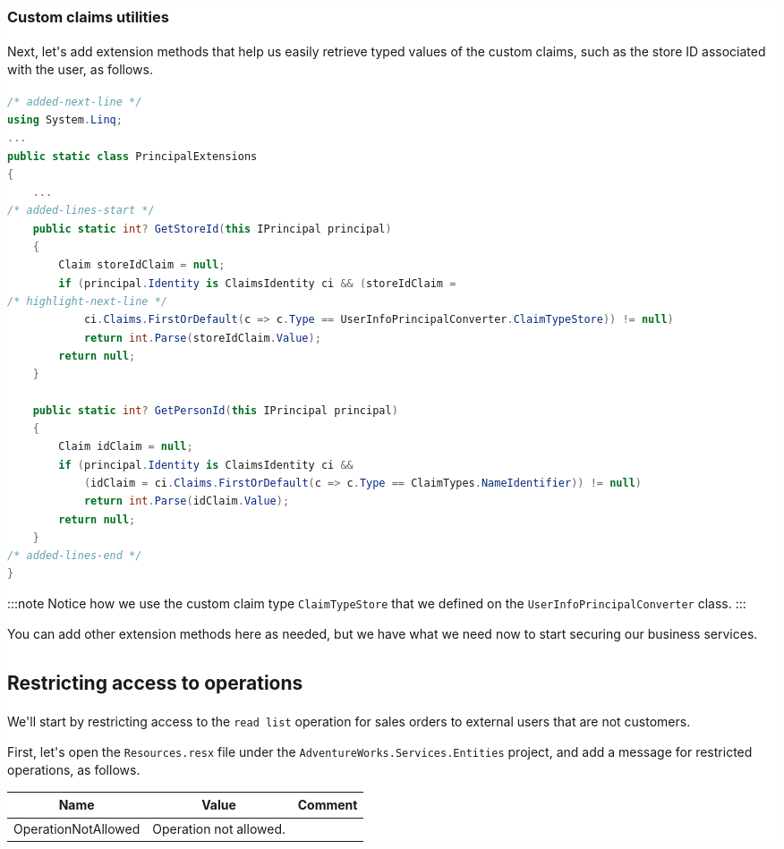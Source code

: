 ### Custom claims utilities

Next, let's add extension methods that help us easily retrieve typed values of the custom claims, such as the store ID associated with the user, as follows.

```cs title="PrincipalExtensions.cs"
/* added-next-line */
using System.Linq;
...
public static class PrincipalExtensions
{
    ...
/* added-lines-start */
    public static int? GetStoreId(this IPrincipal principal)
    {
        Claim storeIdClaim = null;
        if (principal.Identity is ClaimsIdentity ci && (storeIdClaim = 
/* highlight-next-line */
            ci.Claims.FirstOrDefault(c => c.Type == UserInfoPrincipalConverter.ClaimTypeStore)) != null)
            return int.Parse(storeIdClaim.Value);
        return null;
    }

    public static int? GetPersonId(this IPrincipal principal)
    {
        Claim idClaim = null;
        if (principal.Identity is ClaimsIdentity ci &&
            (idClaim = ci.Claims.FirstOrDefault(c => c.Type == ClaimTypes.NameIdentifier)) != null)
            return int.Parse(idClaim.Value);
        return null;
    }
/* added-lines-end */
}
```

:::note
Notice how we use the custom claim type `ClaimTypeStore` that we defined on the `UserInfoPrincipalConverter` class.
:::

You can add other extension methods here as needed, but we have what we need now to start securing our business services.

## Restricting access to operations

We'll start by restricting access to the `read list` operation for sales orders to external users that are not customers.

First, let's open the `Resources.resx` file under the `AdventureWorks.Services.Entities` project, and add a message for restricted operations, as follows.

|Name|Value|Comment|
| -- | --- | ----- |
|OperationNotAllowed|Operation not allowed.||
